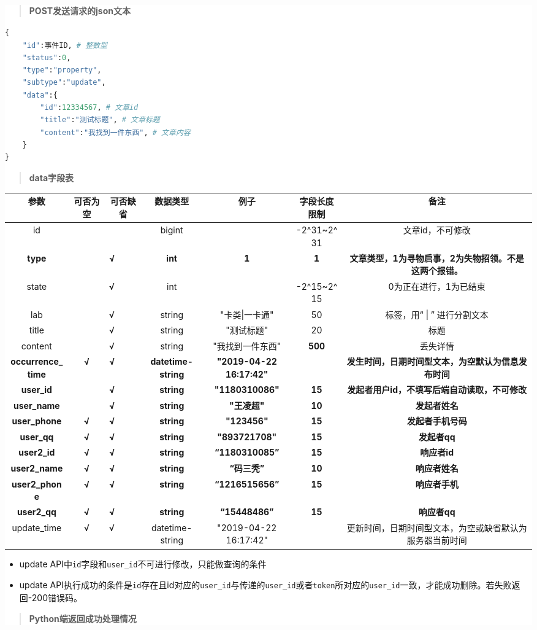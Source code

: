 > **POST发送请求的json文本**

```python
{
    "id":事件ID, # 整数型
    "status":0,
    "type":"property",
    "subtype":"update",
    "data":{
        "id":12334567, # 文章id
        "title":"测试标题", # 文章标题
        "content":"我找到一件东西", # 文章内容
    }
}
```

> **data字段表**

|        参数         | 可否为空 | 可否缺省 |      数据类型       |           例子            | 字段长度限制 |                           备注                           |
| :-----------------: | :------: | -------- | :-----------------: | :-----------------------: | :----------: | :------------------------------------------------------: |
|         id          |          |          |       bigint        |                           |  -2^31~2^31  |                     文章id，不可修改                     |
|      **type**       |          | **√**    |       **int**       |           **1**           |    **1**     | **文章类型，1为寻物启事，2为失物招领。不是这两个报错。** |
|        state        |          | √        |         int         |                           |  -2^15~2^15  |                  0为正在进行，1为已结束                  |
|         lab         |          | √        |       string        |      "卡类\|一卡通"       |      50      |               标签，用“ \| ” 进行分割文本                |
|        title        |          | √        |       string        |        "测试标题"         |      20      |                           标题                           |
|       content       |          | √        |       string        |     "我找到一件东西"      |   **500**    |                         丢失详情                         |
| **occurrence_time** |  **√**   | **√**    | **datetime-string** | **"2019-04-22 16:17:42"** |              |   **发生时间，日期时间型文本，为空默认为信息发布时间**   |
|     **user_id**     |          | **√**    |     **string**      |     **"1180310086"**      |    **15**    |      **发起者用户id，不填写后端自动读取，不可修改**      |
|    **user_name**    |          | **√**    |     **string**      |       **"王凌超"**        |    **10**    |                      **发起者姓名**                      |
|   **user_phone**    |  **√**   | **√**    |     **string**      |       **"123456"**        |    **15**    |                    **发起者手机号码**                    |
|     **user_qq**     |  **√**   | **√**    |     **string**      |      **"893721708"**      |    **15**    |                       **发起者qq**                       |
|    **user2_id**     |  **√**   | **√**    |     **string**      |     **“1180310085”**      |    **15**    |                       **响应者id**                       |
|   **user2_name**    |  **√**   | **√**    |     **string**      |       **“码三秃”**        |    **10**    |                      **响应者姓名**                      |
|   **user2_phone**   |  **√**   | **√**    |     **string**      |     **“1216515656”**      |    **15**    |                      **响应者手机**                      |
|    **user2_qq**     |  **√**   | **√**    |     **string**      |      **“15448486”**       |    **15**    |                       **响应者qq**                       |
|     update_time     |    √     | √        |   datetime-string   |   "2019-04-22 16:17:42"   |              | 更新时间，日期时间型文本，为空或缺省默认为服务器当前时间 |

+ update API中`id`字段和`user_id`不可进行修改，只能做查询的条件

+ update API执行成功的条件是`id`存在且id对应的`user_id`与传递的`user_id`或者`token`所对应的`user_id`一致，才能成功删除。若失败返回-200错误码。

> **Python端返回成功处理情况**
